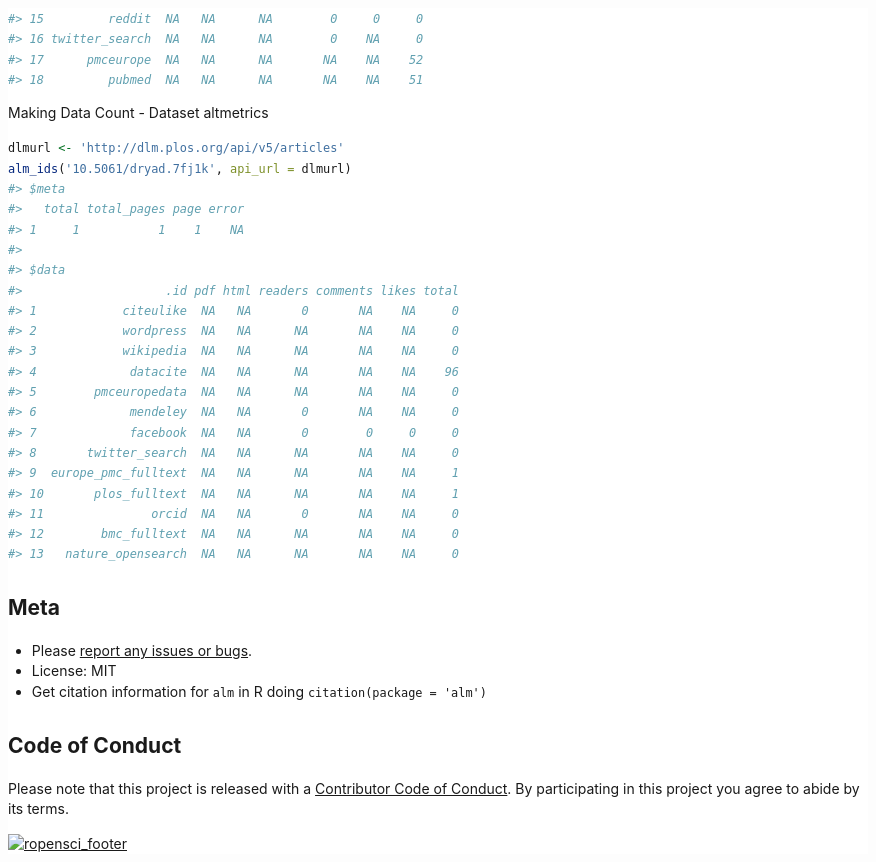 ```r
#> 15         reddit  NA   NA      NA        0     0     0
#> 16 twitter_search  NA   NA      NA        0    NA     0
#> 17      pmceurope  NA   NA      NA       NA    NA    52
#> 18         pubmed  NA   NA      NA       NA    NA    51
```

Making Data Count - Dataset altmetrics


```r
dlmurl <- 'http://dlm.plos.org/api/v5/articles'
alm_ids('10.5061/dryad.7fj1k', api_url = dlmurl)
#> $meta
#>   total total_pages page error
#> 1     1           1    1    NA
#>
#> $data
#>                    .id pdf html readers comments likes total
#> 1            citeulike  NA   NA       0       NA    NA     0
#> 2            wordpress  NA   NA      NA       NA    NA     0
#> 3            wikipedia  NA   NA      NA       NA    NA     0
#> 4             datacite  NA   NA      NA       NA    NA    96
#> 5        pmceuropedata  NA   NA      NA       NA    NA     0
#> 6             mendeley  NA   NA       0       NA    NA     0
#> 7             facebook  NA   NA       0        0     0     0
#> 8       twitter_search  NA   NA      NA       NA    NA     0
#> 9  europe_pmc_fulltext  NA   NA      NA       NA    NA     1
#> 10       plos_fulltext  NA   NA      NA       NA    NA     1
#> 11               orcid  NA   NA       0       NA    NA     0
#> 12        bmc_fulltext  NA   NA      NA       NA    NA     0
#> 13   nature_opensearch  NA   NA      NA       NA    NA     0
```

## Meta

* Please [report any issues or bugs](https://github.com/ropensci/alm/issues).
* License: MIT
* Get citation information for `alm` in R doing `citation(package = 'alm')`

## Code of Conduct

Please note that this project is released with a [Contributor Code of Conduct](CONDUCT.md).
By participating in this project you agree to abide by its terms.


[![ropensci_footer](https://ropensci.org/public_images/github_footer.png)](https://ropensci.org)
